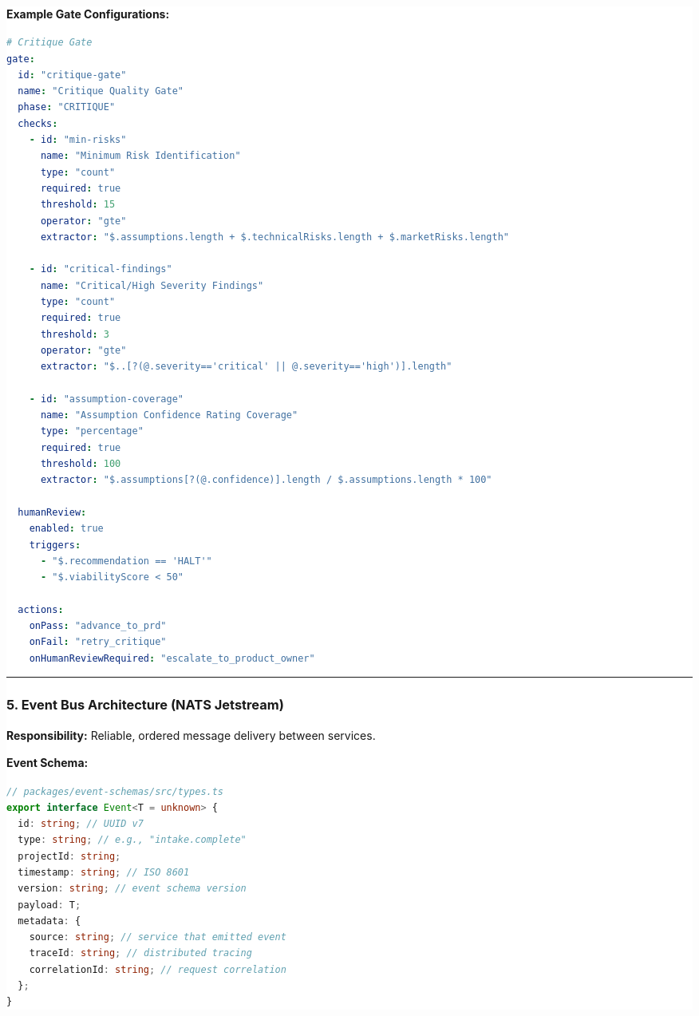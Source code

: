 **Example Gate Configurations:**
```yaml
# Critique Gate
gate:
  id: "critique-gate"
  name: "Critique Quality Gate"
  phase: "CRITIQUE"
  checks:
    - id: "min-risks"
      name: "Minimum Risk Identification"
      type: "count"
      required: true
      threshold: 15
      operator: "gte"
      extractor: "$.assumptions.length + $.technicalRisks.length + $.marketRisks.length"

    - id: "critical-findings"
      name: "Critical/High Severity Findings"
      type: "count"
      required: true
      threshold: 3
      operator: "gte"
      extractor: "$..[?(@.severity=='critical' || @.severity=='high')].length"

    - id: "assumption-coverage"
      name: "Assumption Confidence Rating Coverage"
      type: "percentage"
      required: true
      threshold: 100
      extractor: "$.assumptions[?(@.confidence)].length / $.assumptions.length * 100"

  humanReview:
    enabled: true
    triggers:
      - "$.recommendation == 'HALT'"
      - "$.viabilityScore < 50"

  actions:
    onPass: "advance_to_prd"
    onFail: "retry_critique"
    onHumanReviewRequired: "escalate_to_product_owner"
```

---

### 5. Event Bus Architecture (NATS Jetstream)

**Responsibility:** Reliable, ordered message delivery between services.

**Event Schema:**
```typescript
// packages/event-schemas/src/types.ts
export interface Event<T = unknown> {
  id: string; // UUID v7
  type: string; // e.g., "intake.complete"
  projectId: string;
  timestamp: string; // ISO 8601
  version: string; // event schema version
  payload: T;
  metadata: {
    source: string; // service that emitted event
    traceId: string; // distributed tracing
    correlationId: string; // request correlation
  };
}
```